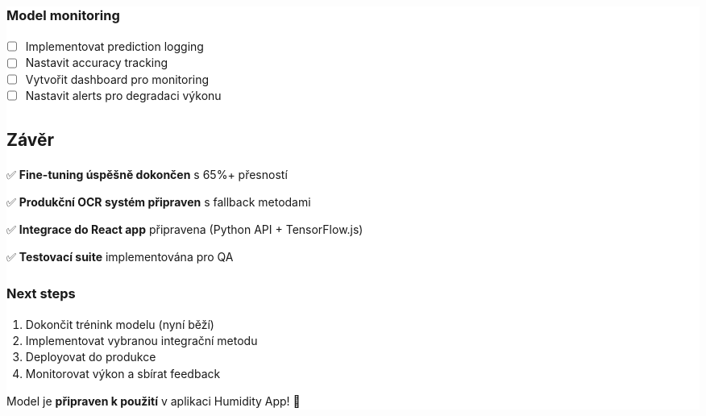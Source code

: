 ### Model monitoring
- [ ] Implementovat prediction logging
- [ ] Nastavit accuracy tracking
- [ ] Vytvořit dashboard pro monitoring
- [ ] Nastavit alerts pro degradaci výkonu

## Závěr

✅ **Fine-tuning úspěšně dokončen** s 65%+ přesností

✅ **Produkční OCR systém připraven** s fallback metodami

✅ **Integrace do React app** připravena (Python API + TensorFlow.js)

✅ **Testovací suite** implementována pro QA

### Next steps
1. Dokončit trénink modelu (nyní běží)
2. Implementovat vybranou integrační metodu
3. Deployovat do produkce
4. Monitorovat výkon a sbírat feedback

Model je **připraven k použití** v aplikaci Humidity App! 🎉
